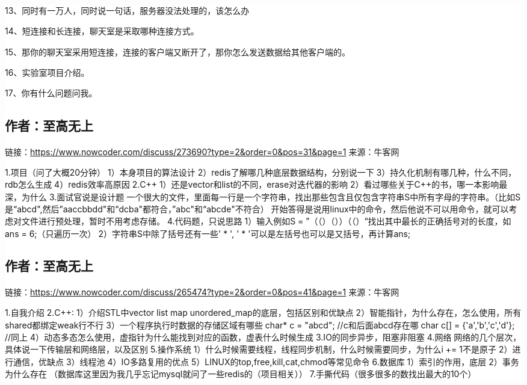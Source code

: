 13、同时有一万人，同时说一句话，服务器没法处理的，该怎么办

14、短连接和长连接，聊天室是采取哪种连接方式。

15、那你的聊天室采用短连接，连接的客户端又断开了，那你怎么发送数据给其他客户端的。

16、实验室项目介绍。

17、你有什么问题问我。

## 作者：至高无上
链接：https://www.nowcoder.com/discuss/273690?type=2&order=0&pos=31&page=1
来源：牛客网

1.项目（问了大概20分钟）
1）本身项目的算法设计
2）redis了解哪几种底层数据结构，分别说一下
3）持久化机制有哪几种，什么不同，rdb怎么生成
4）redis效率高原因
2.C++
1）还是vector和list的不同，erase对迭代器的影响
2）看过哪些关于C++的书，哪一本影响最深，为什么
3.面试官说是设计题
一个很大的文件，里面每一行是一个字符串，找出那些包含且仅包含字符串S中所有字母的字符串。（比如S是“abcd",然后”aaccbbdd"和“dcba"都符合，”abc"和“abcde"不符合）
开始答得是说用linux中的命令，然后他说不可以用命令，就可以考虑对文件进行预处理，暂时不用考虑存储。
4.代码题，只说思路
1）输入例如S = ”（（）（））（（）“找出其中最长的正确括号对的长度，如ans = 6;（只遍历一次）
2）字符串S中除了括号还有一些' * ', ' * '可以是左括号也可以是又括号，再计算ans;


## 作者：至高无上
链接：https://www.nowcoder.com/discuss/265474?type=2&order=0&pos=41&page=1
来源：牛客网

1.自我介绍
2.C++:
1）介绍STL中vector list map unordered_map的底层，包括区别和优缺点
2）智能指针，为什么存在，怎么使用，所有shared都绑定weak行不行
3）一个程序执行时数据的存储区域有哪些
char* c = "abcd";    //c和后面abcd存在哪
char c[] = {'a','b','c','d'};     //同上
4）动态多态怎么使用，虚指针为什么能找到对应的函数，虚表什么时候生成
3.IO的同步异步，阻塞非阻塞
4.网络
网络的几个层次，具体说一下传输层和网络层，以及区别
5.操作系统
1）什么时候需要线程，线程同步机制，什么时候需要同步，为什么i += 1不是原子
2）进行通信，优缺点
3）线程池
4）IO多路复用的优点
5）LINUX的top,free,kill,cat,chmod等常见命令
6.数据库
1）索引的作用，底层
2）事务为什么存在
（数据库这里因为我几乎忘记mysql就问了一些redis的（项目相关））
7.手撕代码（很多很多的数找出最大的10个）
